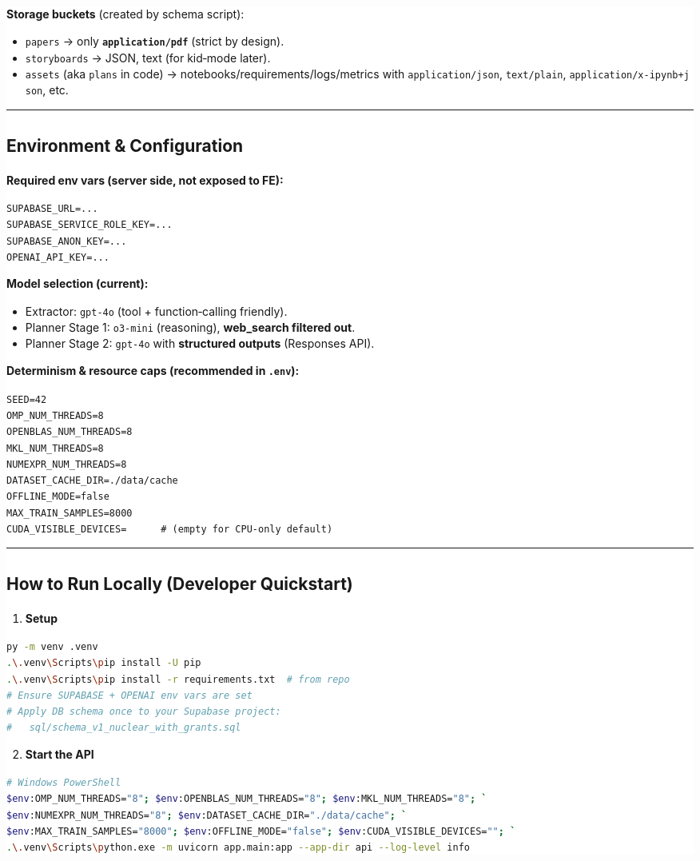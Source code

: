 **Storage buckets** (created by schema script):
- `papers` → only **`application/pdf`** (strict by design).  
- `storyboards` → JSON, text (for kid‑mode later).  
- `assets` (aka `plans` in code) → notebooks/requirements/logs/metrics with `application/json`, `text/plain`, `application/x-ipynb+json`, etc.

---

## Environment & Configuration

**Required env vars (server side, not exposed to FE):**
```
SUPABASE_URL=...
SUPABASE_SERVICE_ROLE_KEY=...
SUPABASE_ANON_KEY=...
OPENAI_API_KEY=...
```

**Model selection (current):**
- Extractor: `gpt-4o` (tool + function‑calling friendly).  
- Planner Stage 1: `o3-mini` (reasoning), **web_search filtered out**.  
- Planner Stage 2: `gpt-4o` with **structured outputs** (Responses API).  

**Determinism & resource caps (recommended in `.env`):**
```
SEED=42
OMP_NUM_THREADS=8
OPENBLAS_NUM_THREADS=8
MKL_NUM_THREADS=8
NUMEXPR_NUM_THREADS=8
DATASET_CACHE_DIR=./data/cache
OFFLINE_MODE=false
MAX_TRAIN_SAMPLES=8000
CUDA_VISIBLE_DEVICES=      # (empty for CPU-only default)
```

---

## How to Run Locally (Developer Quickstart)

1) **Setup**
```bash
py -m venv .venv
.\.venv\Scripts\pip install -U pip
.\.venv\Scripts\pip install -r requirements.txt  # from repo
# Ensure SUPABASE + OPENAI env vars are set
# Apply DB schema once to your Supabase project:
#   sql/schema_v1_nuclear_with_grants.sql
```

2) **Start the API**
```bash
# Windows PowerShell
$env:OMP_NUM_THREADS="8"; $env:OPENBLAS_NUM_THREADS="8"; $env:MKL_NUM_THREADS="8"; `
$env:NUMEXPR_NUM_THREADS="8"; $env:DATASET_CACHE_DIR="./data/cache"; `
$env:MAX_TRAIN_SAMPLES="8000"; $env:OFFLINE_MODE="false"; $env:CUDA_VISIBLE_DEVICES=""; `
.\.venv\Scripts\python.exe -m uvicorn app.main:app --app-dir api --log-level info
```
